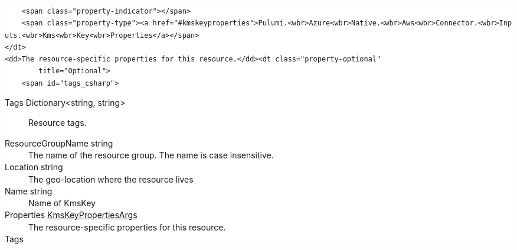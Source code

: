         <span class="property-indicator"></span>
        <span class="property-type"><a href="#kmskeyproperties">Pulumi.<wbr>Azure<wbr>Native.<wbr>Aws<wbr>Connector.<wbr>Inputs.<wbr>Kms<wbr>Key<wbr>Properties</a></span>
    </dt>
    <dd>The resource-specific properties for this resource.</dd><dt class="property-optional"
            title="Optional">
        <span id="tags_csharp">
<a data-swiftype-name="resource-property" data-swiftype-type="text" href="#tags_csharp" style="color: inherit; text-decoration: inherit;">Tags</a>
</span>
        <span class="property-indicator"></span>
        <span class="property-type">Dictionary&lt;string, string&gt;</span>
    </dt>
    <dd>Resource tags.</dd></dl>
</pulumi-choosable>
</div>

<div>
<pulumi-choosable type="language" values="go">
<dl class="resources-properties"><dt class="property-required property-replacement"
            title="Required">
        <span id="resourcegroupname_go">
<a data-swiftype-name="resource-property" data-swiftype-type="text" href="#resourcegroupname_go" style="color: inherit; text-decoration: inherit;">Resource<wbr>Group<wbr>Name</a>
</span>
        <span class="property-indicator"></span>
        <span class="property-type">string</span>
    </dt>
    <dd>The name of the resource group. The name is case insensitive.</dd><dt class="property-optional property-replacement"
            title="Optional">
        <span id="location_go">
<a data-swiftype-name="resource-property" data-swiftype-type="text" href="#location_go" style="color: inherit; text-decoration: inherit;">Location</a>
</span>
        <span class="property-indicator"></span>
        <span class="property-type">string</span>
    </dt>
    <dd>The geo-location where the resource lives</dd><dt class="property-optional property-replacement"
            title="Optional">
        <span id="name_go">
<a data-swiftype-name="resource-property" data-swiftype-type="text" href="#name_go" style="color: inherit; text-decoration: inherit;">Name</a>
</span>
        <span class="property-indicator"></span>
        <span class="property-type">string</span>
    </dt>
    <dd>Name of KmsKey</dd><dt class="property-optional"
            title="Optional">
        <span id="properties_go">
<a data-swiftype-name="resource-property" data-swiftype-type="text" href="#properties_go" style="color: inherit; text-decoration: inherit;">Properties</a>
</span>
        <span class="property-indicator"></span>
        <span class="property-type"><a href="#kmskeyproperties">Kms<wbr>Key<wbr>Properties<wbr>Args</a></span>
    </dt>
    <dd>The resource-specific properties for this resource.</dd><dt class="property-optional"
            title="Optional">
        <span id="tags_go">
<a data-swiftype-name="resource-property" data-swiftype-type="text" href="#tags_go" style="color: inherit; text-decoration: inherit;">Tags</a>
</span>